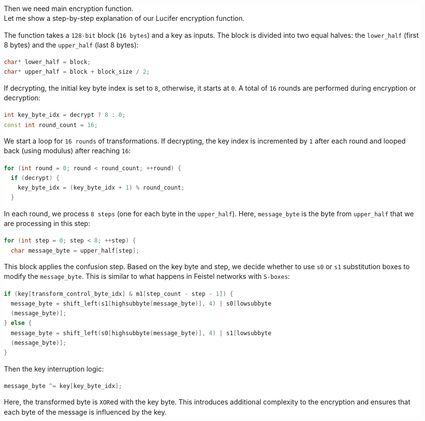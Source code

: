 Then we need main encryption function.     
Let me show a step-by-step explanation of our Lucifer encryption function.     

The function takes a `128-bit` block (`16 bytes`) and a key as inputs. The block is divided into two equal halves: the `lower_half` (first 8 bytes) and the `upper_half` (last 8 bytes):     
```cpp
char* lower_half = block;
char* upper_half = block + block_size / 2;
```

If decrypting, the initial key byte index is set to `8`, otherwise, it starts at `0`. A total of `16` rounds are performed during encryption or decryption:    

```cpp
int key_byte_idx = decrypt ? 8 : 0;
const int round_count = 16;
```

We start a loop for `16 rounds` of transformations. If decrypting, the key index is incremented by `1` after each round and looped back (using modulus) after reaching `16`:     

```cpp
for (int round = 0; round < round_count; ++round) {
  if (decrypt) {
    key_byte_idx = (key_byte_idx + 1) % round_count;
  }
```

In each round, we process `8 steps` (one for each byte in the `upper_half`). Here, `message_byte` is the byte from `upper_half` that we are processing in this step:     

```cpp
for (int step = 0; step < 8; ++step) {
  char message_byte = upper_half[step];
```

This block applies the confusion step. Based on the key byte and step, we decide whether to use `s0` or `s1` substitution boxes to modify the `message_byte`. This is similar to what happens in Feistel networks with `S-boxes`:     

```cpp
if (key[transform_control_byte_idx] & m1[step_count - step - 1]) {
  message_byte = shift_left(s1[highsubbyte(message_byte)], 4) | s0[lowsubbyte
  (message_byte)];
} else {
  message_byte = shift_left(s0[highsubbyte(message_byte)], 4) | s1[lowsubbyte
  (message_byte)];
}
```

Then the key interruption logic:    

```cpp
message_byte ^= key[key_byte_idx];
```

Here, the transformed byte is `XOR`ed with the key byte. This introduces additional complexity to the encryption and ensures that each byte of the message is influenced by the key.      
